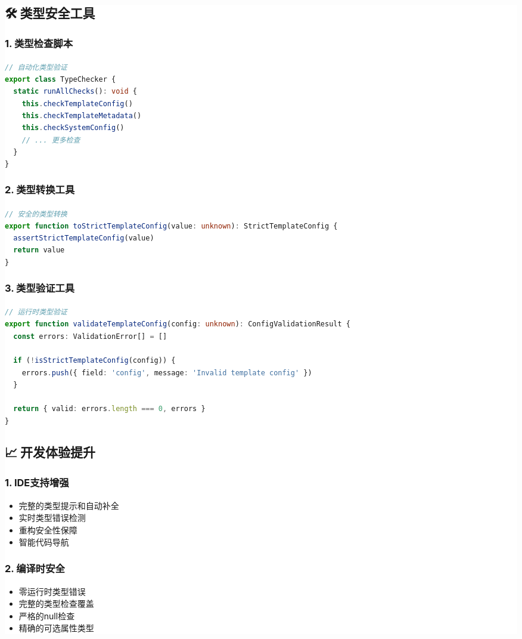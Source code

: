 ## 🛠️ 类型安全工具

### 1. 类型检查脚本
```typescript
// 自动化类型验证
export class TypeChecker {
  static runAllChecks(): void {
    this.checkTemplateConfig()
    this.checkTemplateMetadata()
    this.checkSystemConfig()
    // ... 更多检查
  }
}
```

### 2. 类型转换工具
```typescript
// 安全的类型转换
export function toStrictTemplateConfig(value: unknown): StrictTemplateConfig {
  assertStrictTemplateConfig(value)
  return value
}
```

### 3. 类型验证工具
```typescript
// 运行时类型验证
export function validateTemplateConfig(config: unknown): ConfigValidationResult {
  const errors: ValidationError[] = []
  
  if (!isStrictTemplateConfig(config)) {
    errors.push({ field: 'config', message: 'Invalid template config' })
  }
  
  return { valid: errors.length === 0, errors }
}
```

## 📈 开发体验提升

### 1. IDE支持增强
- 完整的类型提示和自动补全
- 实时类型错误检测
- 重构安全性保障
- 智能代码导航

### 2. 编译时安全
- 零运行时类型错误
- 完整的类型检查覆盖
- 严格的null检查
- 精确的可选属性类型
